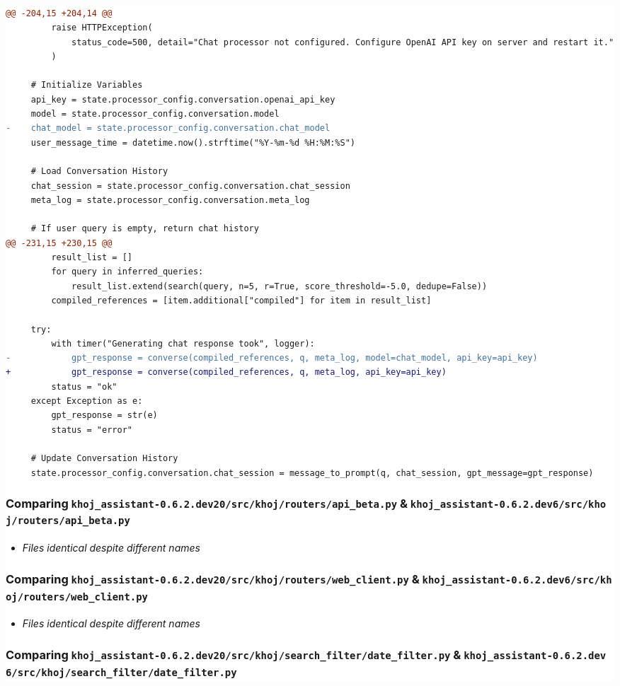 ```diff
@@ -204,15 +204,14 @@
         raise HTTPException(
             status_code=500, detail="Chat processor not configured. Configure OpenAI API key on server and restart it."
         )
 
     # Initialize Variables
     api_key = state.processor_config.conversation.openai_api_key
     model = state.processor_config.conversation.model
-    chat_model = state.processor_config.conversation.chat_model
     user_message_time = datetime.now().strftime("%Y-%m-%d %H:%M:%S")
 
     # Load Conversation History
     chat_session = state.processor_config.conversation.chat_session
     meta_log = state.processor_config.conversation.meta_log
 
     # If user query is empty, return chat history
@@ -231,15 +230,15 @@
         result_list = []
         for query in inferred_queries:
             result_list.extend(search(query, n=5, r=True, score_threshold=-5.0, dedupe=False))
         compiled_references = [item.additional["compiled"] for item in result_list]
 
     try:
         with timer("Generating chat response took", logger):
-            gpt_response = converse(compiled_references, q, meta_log, model=chat_model, api_key=api_key)
+            gpt_response = converse(compiled_references, q, meta_log, api_key=api_key)
         status = "ok"
     except Exception as e:
         gpt_response = str(e)
         status = "error"
 
     # Update Conversation History
     state.processor_config.conversation.chat_session = message_to_prompt(q, chat_session, gpt_message=gpt_response)
```

### Comparing `khoj_assistant-0.6.2.dev20/src/khoj/routers/api_beta.py` & `khoj_assistant-0.6.2.dev6/src/khoj/routers/api_beta.py`

 * *Files identical despite different names*

### Comparing `khoj_assistant-0.6.2.dev20/src/khoj/routers/web_client.py` & `khoj_assistant-0.6.2.dev6/src/khoj/routers/web_client.py`

 * *Files identical despite different names*

### Comparing `khoj_assistant-0.6.2.dev20/src/khoj/search_filter/date_filter.py` & `khoj_assistant-0.6.2.dev6/src/khoj/search_filter/date_filter.py`

